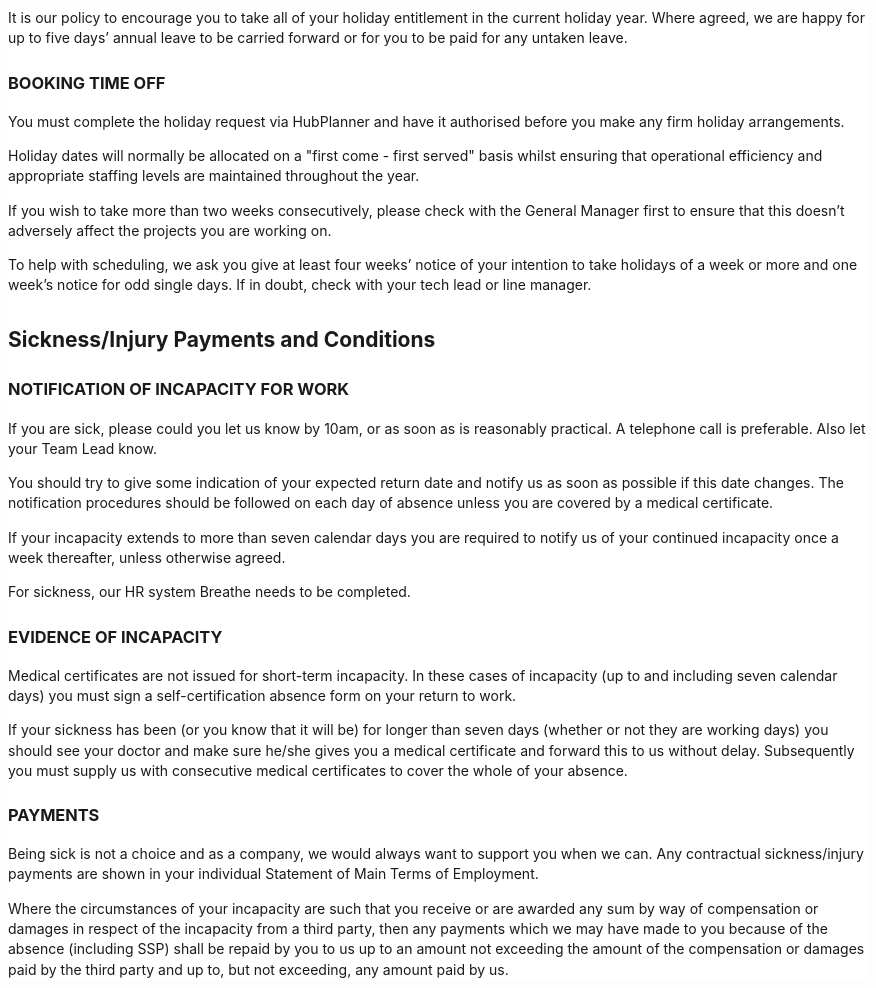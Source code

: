 It is our policy to encourage you to take all of your holiday entitlement in the current holiday year. Where agreed, we are happy for up to five days’ annual leave to be carried forward or for you to be paid for any untaken leave. 

### BOOKING TIME OFF 

You must complete the holiday request via HubPlanner and have it authorised before you make any firm holiday arrangements.  

Holiday dates will normally be allocated on a "first come - first served" basis whilst ensuring that operational efficiency and appropriate staffing levels are maintained throughout the year. 

If you wish to take more than two weeks consecutively, please check with the General Manager first to ensure that this doesn’t adversely affect the projects you are working on. 

To help with scheduling, we ask you give at least four weeks’ notice of your intention to take holidays of a week or more and one week’s notice for odd single days. If in doubt, check with your tech lead or line manager. 

## Sickness/Injury Payments and Conditions 

### NOTIFICATION OF INCAPACITY FOR WORK 

If you are sick, please could you let us know by 10am, or as soon as is reasonably practical. A telephone call is preferable. Also let your Team Lead know. 

You should try to give some indication of your expected return date and notify us as soon as possible if this date changes. The notification procedures should be followed on each day of absence unless you are covered by a medical certificate. 

If your incapacity extends to more than seven calendar days you are required to notify us of your continued incapacity once a week thereafter, unless otherwise agreed. 

For sickness, our HR system Breathe needs to be completed. 

### EVIDENCE OF INCAPACITY 

Medical certificates are not issued for short-term incapacity. In these cases of incapacity (up to and including seven calendar days) you must sign a self-certification absence form on your return to work. 

If your sickness has been (or you know that it will be) for longer than seven days (whether or not they are working days) you should see your doctor and make sure he/she gives you a medical certificate and forward this to us without delay. Subsequently you must supply us with consecutive medical certificates to cover the whole of your absence. 

### PAYMENTS 

Being sick is not a choice and as a company, we would always want to support you when we can. Any contractual sickness/injury payments are shown in your individual Statement of Main Terms of Employment. 

Where the circumstances of your incapacity are such that you receive or are awarded any sum by way of compensation or damages in respect of the incapacity from a third party, then any payments which we may have made to you because of the absence (including SSP) shall be repaid by you to us up to an amount not exceeding the amount of the compensation or damages paid by the third party and up to, but not exceeding, any amount paid by us. 

